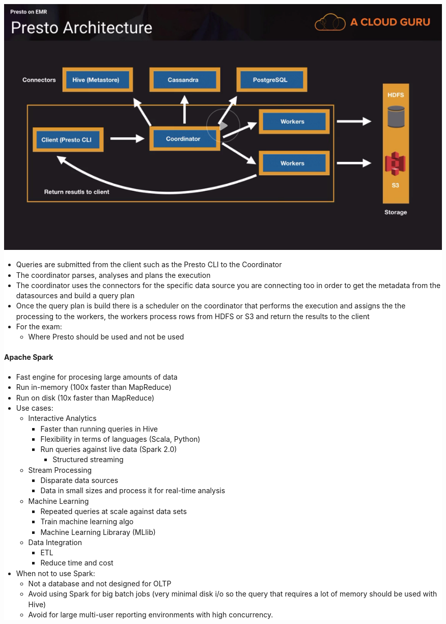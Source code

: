 ![Presto](./img/presto.png)

* Queries are submitted from the client such as the Presto CLI to the
  Coordinator
* The coordinator parses, analyses and plans the execution
* The coordinator uses the connectors for the specific data source you are
  connecting too in order to get the metadata from the datasources and build a
  query plan
* Once the query plan is build there is a scheduler on the coordinator that
  performs the execution and assigns the the processing to the workers, the
  workers process rows from HDFS or S3 and return the results to the client
* For the exam:
  * Where Presto should be used and not be used


#### Apache Spark
* Fast engine for procesing large amounts of data
* Run in-memory (100x faster than MapReduce)
* Run on disk (10x faster than MapReduce)
* Use cases:
  * Interactive Analytics
    * Faster than running queries in Hive
    * Flexibility in terms of languages (Scala, Python)
    * Run queries against live data (Spark 2.0)
      * Structured streaming
  * Stream Processing
    * Disparate data sources
    * Data in small sizes and process it for real-time analysis
  * Machine Learning
    * Repeated queries at scale against data sets
    * Train machine learning algo
    * Machine Learning Libraray (MLlib)
  * Data Integration
    * ETL
    * Reduce time and cost
* When not to use Spark:
  * Not a database and not designed for OLTP
  * Avoid using Spark for big batch jobs (very minimal disk i/o so the query
    that requires a lot of memory should be used with Hive)
  * Avoid for large multi-user reporting environments with high concurrency.